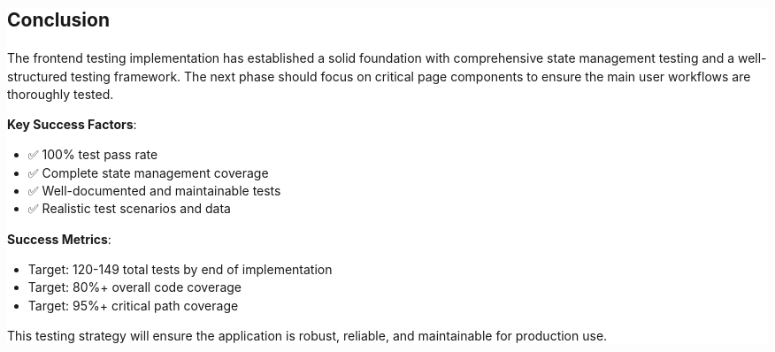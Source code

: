 ## Conclusion

The frontend testing implementation has established a solid foundation with comprehensive state management testing and a well-structured testing framework. The next phase should focus on critical page components to ensure the main user workflows are thoroughly tested.

**Key Success Factors**:
- ✅ 100% test pass rate
- ✅ Complete state management coverage
- ✅ Well-documented and maintainable tests
- ✅ Realistic test scenarios and data

**Success Metrics**:
- Target: 120-149 total tests by end of implementation
- Target: 80%+ overall code coverage
- Target: 95%+ critical path coverage

This testing strategy will ensure the application is robust, reliable, and maintainable for production use.
